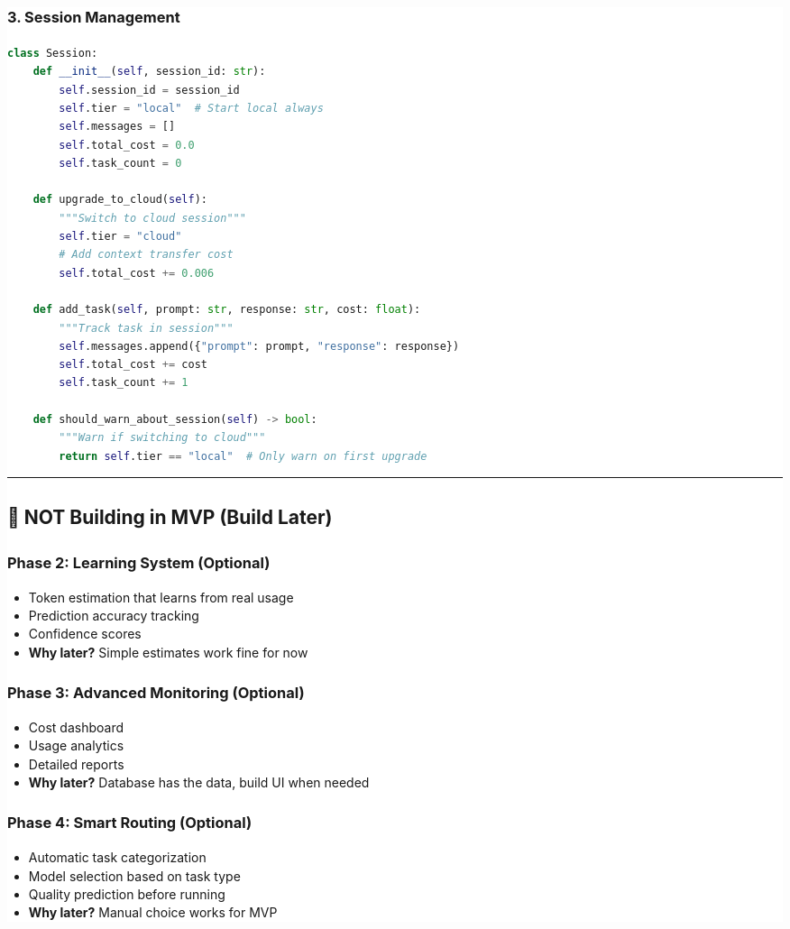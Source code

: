 ### 3. Session Management

```python
class Session:
    def __init__(self, session_id: str):
        self.session_id = session_id
        self.tier = "local"  # Start local always
        self.messages = []
        self.total_cost = 0.0
        self.task_count = 0

    def upgrade_to_cloud(self):
        """Switch to cloud session"""
        self.tier = "cloud"
        # Add context transfer cost
        self.total_cost += 0.006

    def add_task(self, prompt: str, response: str, cost: float):
        """Track task in session"""
        self.messages.append({"prompt": prompt, "response": response})
        self.total_cost += cost
        self.task_count += 1

    def should_warn_about_session(self) -> bool:
        """Warn if switching to cloud"""
        return self.tier == "local"  # Only warn on first upgrade
```

---

## 🚫 NOT Building in MVP (Build Later)

### Phase 2: Learning System (Optional)
- Token estimation that learns from real usage
- Prediction accuracy tracking
- Confidence scores
- **Why later?** Simple estimates work fine for now

### Phase 3: Advanced Monitoring (Optional)
- Cost dashboard
- Usage analytics
- Detailed reports
- **Why later?** Database has the data, build UI when needed

### Phase 4: Smart Routing (Optional)
- Automatic task categorization
- Model selection based on task type
- Quality prediction before running
- **Why later?** Manual choice works for MVP
